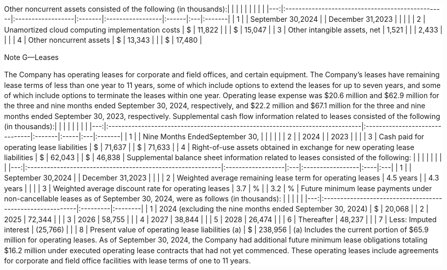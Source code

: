Other noncurrent assets consisted of the following (in thousands):|    |                                                  |                   |        |                  |       |    |        |
|---:|:-------------------------------------------------|:------------------|:-------|:-----------------|:------|:---|:-------|
|  1 |                                                  | September 30,2024 |        | December 31,2023 |       |    |        |
|  2 | Unamortized cloud computing implementation costs | $                 | 11,822 |                  |       | $  | 15,047 |
|  3 | Other intangible assets, net                     | 1,521             |        |                  | 2,433 |    |        |
|  4 | Other noncurrent assets                          | $                 | 13,343 |                  |       | $  | 17,480 |

Note G—Leases

The Company has operating leases for corporate and field offices, and certain equipment. The Company’s leases have remaining lease terms of less than one year to 11 years, some of which include options to extend the leases for up to seven years, and some of which include options to terminate the leases within one year. Operating lease expense was $20.6 million and $62.9 million for the three and nine months ended September 30, 2024, respectively, and $22.2 million and $67.1 million for the three and nine months ended September 30, 2023, respectively. 
Supplemental cash flow information related to leases consisted of the following (in thousands):|    |                                                                              |                                |        |      |    |        |
|---:|:-----------------------------------------------------------------------------|:-------------------------------|:-------|:-----|:---|:-------|
|  1 |                                                                              | Nine Months EndedSeptember 30, |        |      |    |        |
|  2 |                                                                              | 2024                           |        | 2023 |    |        |
|  3 | Cash paid for operating lease liabilities                                    | $                              | 71,637 |      | $  | 71,633 |
|  4 | Right-of-use assets obtained in exchange for new operating lease liabilities | $                              | 62,043 |      | $  | 46,838 |
Supplemental balance sheet information related to leases consisted of the following: |    |                                                            |                   |    |                  |     |    |
|---:|:-----------------------------------------------------------|:------------------|:---|:-----------------|:----|:---|
|  1 |                                                            | September 30,2024 |    | December 31,2023 |     |    |
|  2 | Weighted average remaining lease term for operating leases | 4.5 years         |    | 4.3 years        |     |    |
|  3 | Weighted average discount rate for operating leases        | 3.7               | %  |                  | 3.2 | %  |
Future minimum lease payments under non-cancellable leases as of September 30, 2024, were as follows (in thousands):
|    |                                                           |          |         |
|---:|:----------------------------------------------------------|:---------|:--------|
|  1 | 2024 (excluding the nine months ended September 30, 2024) | $        | 20,068  |
|  2 | 2025                                                      | 72,344   |         |
|  3 | 2026                                                      | 58,755   |         |
|  4 | 2027                                                      | 38,844   |         |
|  5 | 2028                                                      | 26,474   |         |
|  6 | Thereafter                                                | 48,237   |         |
|  7 | Less: Imputed interest                                    | (25,766) |         |
|  8 | Present value of operating lease liabilities (a)          | $        | 238,956 |
 (a) Includes the current portion of $65.9 million for operating leases.
As of September 30, 2024, the Company had additional future minimum lease obligations totaling $16.2 million under executed operating lease contracts that had not yet commenced. These operating leases include agreements for corporate and field office facilities with lease terms of one to 11 years.
